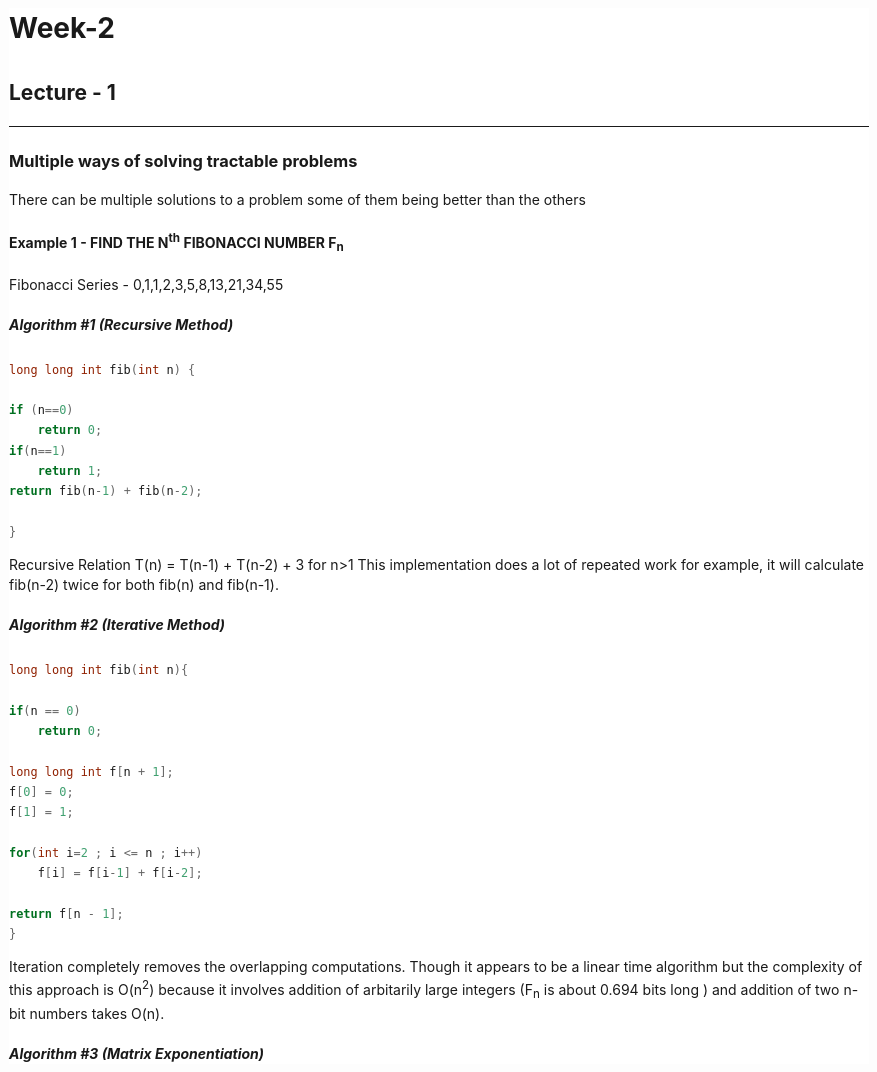 # Week-2
## Lecture - 1
---
### Multiple ways of solving tractable problems
There can be multiple solutions to a problem some of them being better than the others
#### Example 1 - FIND THE N<sup>th</sup> FIBONACCI NUMBER F<sub>n</sub>
Fibonacci Series - 0,1,1,2,3,5,8,13,21,34,55
##### Algorithm #1 (Recursive Method)
```cpp
long long int fib(int n) {

if (n==0)
    return 0;
if(n==1)
    return 1;
return fib(n-1) + fib(n-2); 

}
```
Recursive Relation
T(n) = T(n-1) + T(n-2) + 3 for n>1
This implementation does a lot of repeated work for example, it will calculate fib(n-2) twice for both fib(n) and fib(n-1). 

##### Algorithm #2 (Iterative Method)
```cpp
long long int fib(int n){

if(n == 0)
    return 0;

long long int f[n + 1];
f[0] = 0;
f[1] = 1;

for(int i=2 ; i <= n ; i++)
    f[i] = f[i-1] + f[i-2];

return f[n - 1];
}
````
Iteration completely removes the overlapping computations.
Though it appears to be a linear time algorithm but the complexity of this approach is O(n<sup>2</sup>) because it involves addition of arbitarily large integers (F<sub>n</sub> is about 0.694 bits long ) and addition of two n-bit numbers takes O(n).

##### Algorithm #3 (Matrix Exponentiation)
